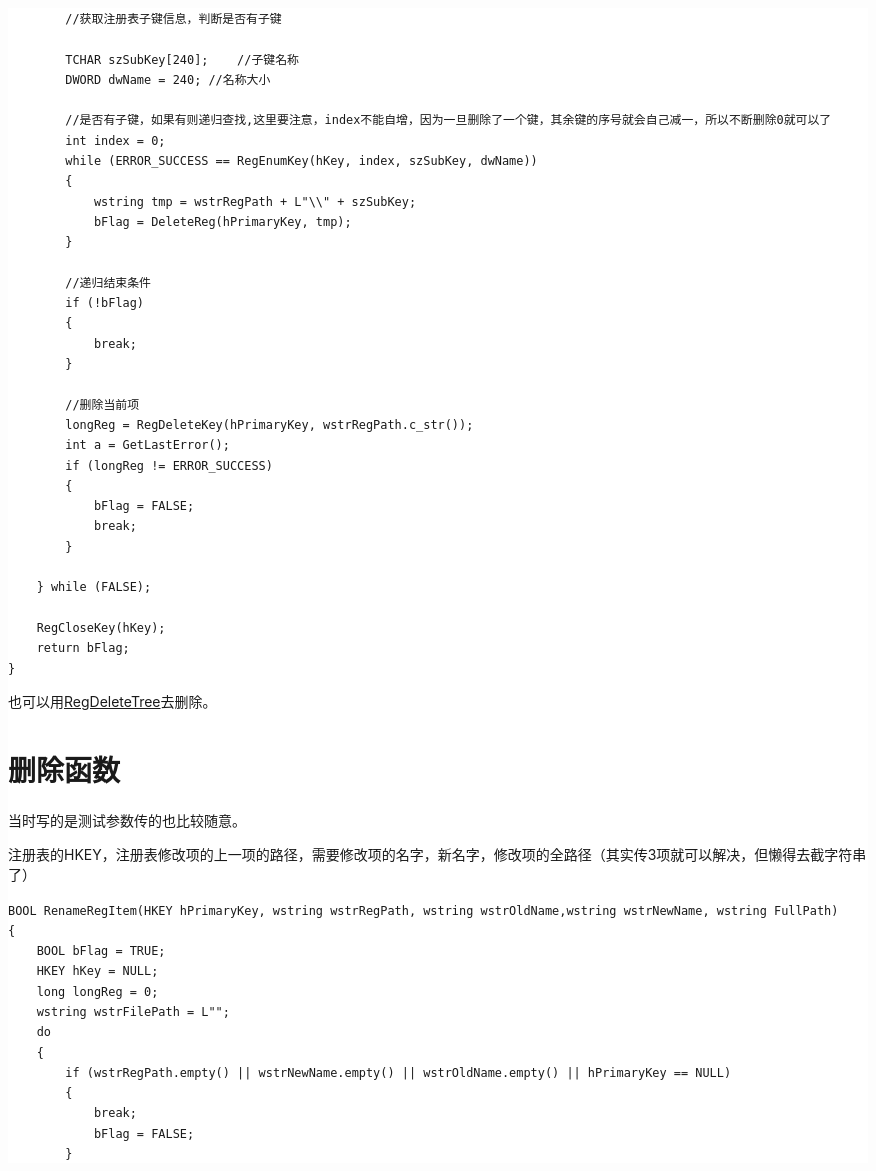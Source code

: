 			//获取注册表子键信息，判断是否有子键
	
			TCHAR szSubKey[240];	//子键名称
			DWORD dwName = 240;	//名称大小
	
			//是否有子键，如果有则递归查找,这里要注意，index不能自增，因为一旦删除了一个键，其余键的序号就会自己减一，所以不断删除0就可以了
			int index = 0;
			while (ERROR_SUCCESS == RegEnumKey(hKey, index, szSubKey, dwName))
			{
				wstring tmp = wstrRegPath + L"\\" + szSubKey;
				bFlag = DeleteReg(hPrimaryKey, tmp);
			}
	
			//递归结束条件
			if (!bFlag)
			{
				break;
			}
	
			//删除当前项
			longReg = RegDeleteKey(hPrimaryKey, wstrRegPath.c_str());
			int a = GetLastError();
			if (longReg != ERROR_SUCCESS)
			{
				bFlag = FALSE;
				break;
			}
			
		} while (FALSE);
	
		RegCloseKey(hKey);
		return bFlag;
	}

也可以用[RegDeleteTree](https://docs.microsoft.com/zh-cn/windows/win32/api/winreg/nf-winreg-regdeletetreea?redirectedfrom=MSDN)去删除。

# 删除函数

当时写的是测试参数传的也比较随意。

注册表的HKEY，注册表修改项的上一项的路径，需要修改项的名字，新名字，修改项的全路径（其实传3项就可以解决，但懒得去截字符串了）

	BOOL RenameRegItem(HKEY hPrimaryKey, wstring wstrRegPath, wstring wstrOldName,wstring wstrNewName, wstring FullPath)
	{
		BOOL bFlag = TRUE;
		HKEY hKey = NULL;
		long longReg = 0;
		wstring wstrFilePath = L"";
		do 
		{
			if (wstrRegPath.empty() || wstrNewName.empty() || wstrOldName.empty() || hPrimaryKey == NULL)
			{
				break;
				bFlag = FALSE;
			}
			